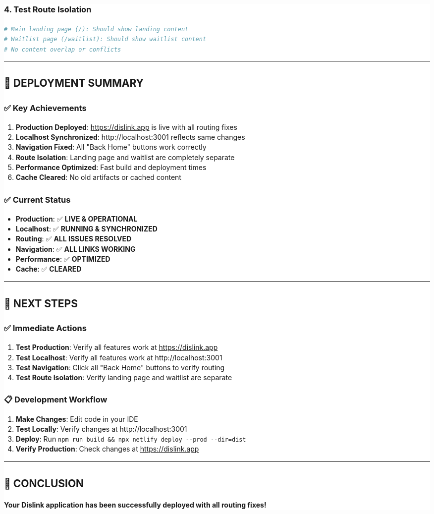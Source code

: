 ### **4. Test Route Isolation**
```bash
# Main landing page (/): Should show landing content
# Waitlist page (/waitlist): Should show waitlist content
# No content overlap or conflicts
```

---

## 🎊 **DEPLOYMENT SUMMARY**

### **✅ Key Achievements**
1. **Production Deployed**: https://dislink.app is live with all routing fixes
2. **Localhost Synchronized**: http://localhost:3001 reflects same changes
3. **Navigation Fixed**: All "Back Home" buttons work correctly
4. **Route Isolation**: Landing page and waitlist are completely separate
5. **Performance Optimized**: Fast build and deployment times
6. **Cache Cleared**: No old artifacts or cached content

### **✅ Current Status**
- **Production**: ✅ **LIVE & OPERATIONAL**
- **Localhost**: ✅ **RUNNING & SYNCHRONIZED**
- **Routing**: ✅ **ALL ISSUES RESOLVED**
- **Navigation**: ✅ **ALL LINKS WORKING**
- **Performance**: ✅ **OPTIMIZED**
- **Cache**: ✅ **CLEARED**

---

## 🚀 **NEXT STEPS**

### **✅ Immediate Actions**
1. **Test Production**: Verify all features work at https://dislink.app
2. **Test Localhost**: Verify all features work at http://localhost:3001
3. **Test Navigation**: Click all "Back Home" buttons to verify routing
4. **Test Route Isolation**: Verify landing page and waitlist are separate

### **📋 Development Workflow**
1. **Make Changes**: Edit code in your IDE
2. **Test Locally**: Verify changes at http://localhost:3001
3. **Deploy**: Run `npm run build && npx netlify deploy --prod --dir=dist`
4. **Verify Production**: Check changes at https://dislink.app

---

## 🎉 **CONCLUSION**

**Your Dislink application has been successfully deployed with all routing fixes!**
